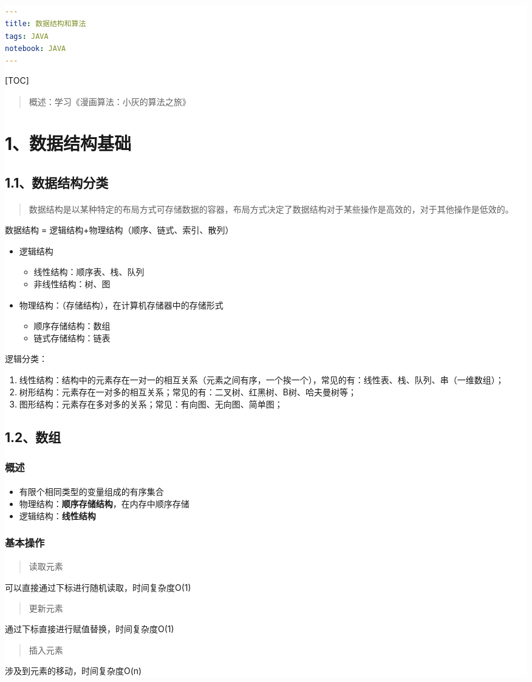 ```yaml
---
title: 数据结构和算法
tags: JAVA
notebook: JAVA
---
```


[TOC]

> 概述：学习《漫画算法：小灰的算法之旅》

# 1、数据结构基础

## 1.1、数据结构分类

>数据结构是以某种特定的布局方式可存储数据的容器，布局方式决定了数据结构对于某些操作是高效的，对于其他操作是低效的。

数据结构 = 逻辑结构+物理结构（顺序、链式、索引、散列）

* 逻辑结构
  * 线性结构：顺序表、栈、队列
  * 非线性结构：树、图

* 物理结构：（存储结构），在计算机存储器中的存储形式
  * 顺序存储结构：数组
  * 链式存储结构：链表

逻辑分类：
1. 线性结构：结构中的元素存在一对一的相互关系（元素之间有序，一个挨一个），常见的有：线性表、栈、队列、串（一维数组）；
2. 树形结构：元素存在一对多的相互关系；常见的有：二叉树、红黑树、B树、哈夫曼树等；
3. 图形结构：元素存在多对多的关系；常见：有向图、无向图、简单图；

## 1.2、数组

### 概述

* 有限个相同类型的变量组成的有序集合
* 物理结构：**顺序存储结构**，在内存中顺序存储
* 逻辑结构：**线性结构**

### 基本操作

> 读取元素

可以直接通过下标进行随机读取，时间复杂度O(1)

> 更新元素

通过下标直接进行赋值替换，时间复杂度O(1)

> 插入元素

涉及到元素的移动，时间复杂度O(n)
